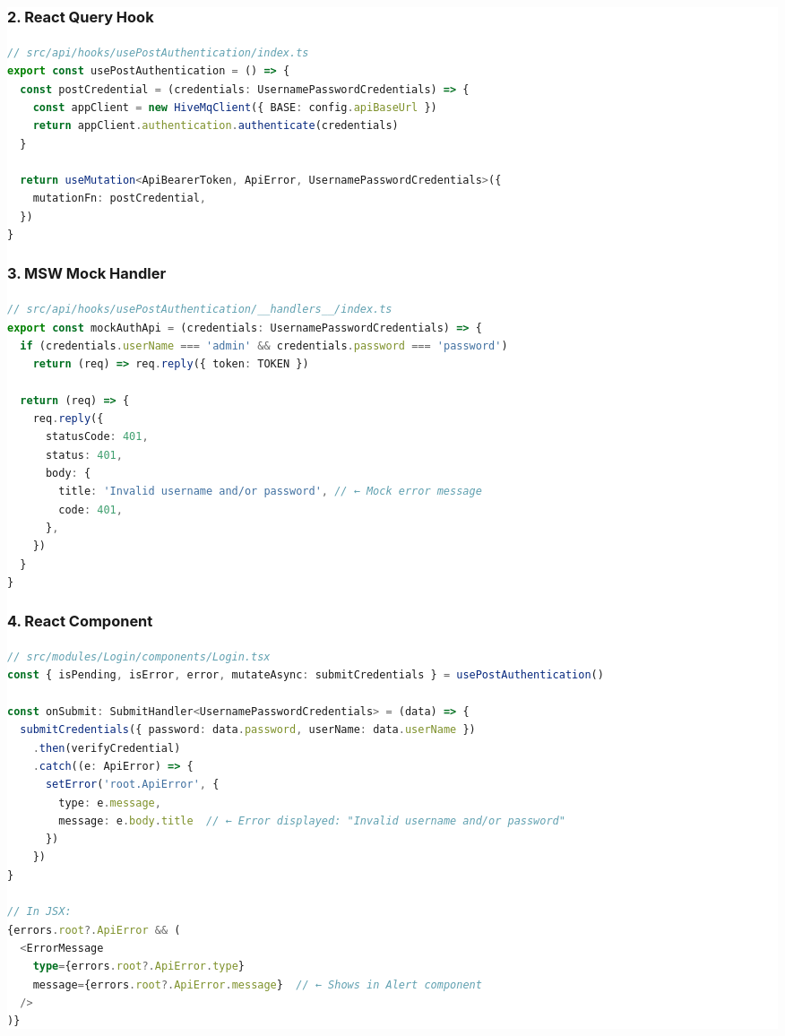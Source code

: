 ### 2. React Query Hook

```typescript
// src/api/hooks/usePostAuthentication/index.ts
export const usePostAuthentication = () => {
  const postCredential = (credentials: UsernamePasswordCredentials) => {
    const appClient = new HiveMqClient({ BASE: config.apiBaseUrl })
    return appClient.authentication.authenticate(credentials)
  }

  return useMutation<ApiBearerToken, ApiError, UsernamePasswordCredentials>({
    mutationFn: postCredential,
  })
}
```

### 3. MSW Mock Handler

```typescript
// src/api/hooks/usePostAuthentication/__handlers__/index.ts
export const mockAuthApi = (credentials: UsernamePasswordCredentials) => {
  if (credentials.userName === 'admin' && credentials.password === 'password')
    return (req) => req.reply({ token: TOKEN })

  return (req) => {
    req.reply({
      statusCode: 401,
      status: 401,
      body: {
        title: 'Invalid username and/or password', // ← Mock error message
        code: 401,
      },
    })
  }
}
```

### 4. React Component

```typescript
// src/modules/Login/components/Login.tsx
const { isPending, isError, error, mutateAsync: submitCredentials } = usePostAuthentication()

const onSubmit: SubmitHandler<UsernamePasswordCredentials> = (data) => {
  submitCredentials({ password: data.password, userName: data.userName })
    .then(verifyCredential)
    .catch((e: ApiError) => {
      setError('root.ApiError', {
        type: e.message,
        message: e.body.title  // ← Error displayed: "Invalid username and/or password"
      })
    })
}

// In JSX:
{errors.root?.ApiError && (
  <ErrorMessage
    type={errors.root?.ApiError.type}
    message={errors.root?.ApiError.message}  // ← Shows in Alert component
  />
)}
```

